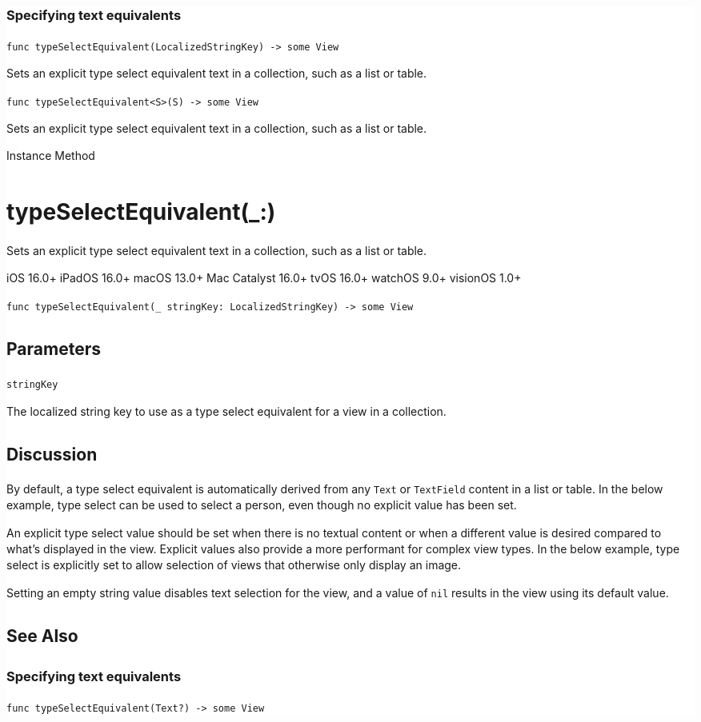 ### Specifying text equivalents

`func typeSelectEquivalent(LocalizedStringKey) -> some View`

Sets an explicit type select equivalent text in a collection, such as a list
or table.

`func typeSelectEquivalent<S>(S) -> some View`

Sets an explicit type select equivalent text in a collection, such as a list
or table.

Instance Method

# typeSelectEquivalent(_:)

Sets an explicit type select equivalent text in a collection, such as a list
or table.

iOS 16.0+  iPadOS 16.0+  macOS 13.0+  Mac Catalyst 16.0+  tvOS 16.0+  watchOS
9.0+  visionOS 1.0+

    
    
    func typeSelectEquivalent(_ stringKey: LocalizedStringKey) -> some View
    

##  Parameters

`stringKey`

    

The localized string key to use as a type select equivalent for a view in a
collection.

## Discussion

By default, a type select equivalent is automatically derived from any `Text`
or `TextField` content in a list or table. In the below example, type select
can be used to select a person, even though no explicit value has been set.

An explicit type select value should be set when there is no textual content
or when a different value is desired compared to what’s displayed in the view.
Explicit values also provide a more performant for complex view types. In the
below example, type select is explicitly set to allow selection of views that
otherwise only display an image.

Setting an empty string value disables text selection for the view, and a
value of `nil` results in the view using its default value.

## See Also

### Specifying text equivalents

`func typeSelectEquivalent(Text?) -> some View`

